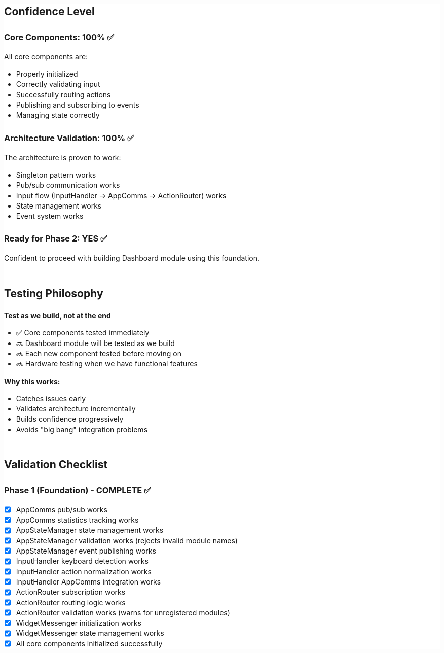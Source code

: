## Confidence Level

### Core Components: 100% ✅

All core components are:
- Properly initialized
- Correctly validating input
- Successfully routing actions
- Publishing and subscribing to events
- Managing state correctly

### Architecture Validation: 100% ✅

The architecture is proven to work:
- Singleton pattern works
- Pub/sub communication works
- Input flow (InputHandler → AppComms → ActionRouter) works
- State management works
- Event system works

### Ready for Phase 2: YES ✅

Confident to proceed with building Dashboard module using this foundation.

---

## Testing Philosophy

**Test as we build, not at the end**

- ✅ Core components tested immediately
- 🔜 Dashboard module will be tested as we build
- 🔜 Each new component tested before moving on
- 🔜 Hardware testing when we have functional features

**Why this works:**
- Catches issues early
- Validates architecture incrementally
- Builds confidence progressively
- Avoids "big bang" integration problems

---

## Validation Checklist

### Phase 1 (Foundation) - COMPLETE ✅

- [x] AppComms pub/sub works
- [x] AppComms statistics tracking works
- [x] AppStateManager state management works
- [x] AppStateManager validation works (rejects invalid module names)
- [x] AppStateManager event publishing works
- [x] InputHandler keyboard detection works
- [x] InputHandler action normalization works
- [x] InputHandler AppComms integration works
- [x] ActionRouter subscription works
- [x] ActionRouter routing logic works
- [x] ActionRouter validation works (warns for unregistered modules)
- [x] WidgetMessenger initialization works
- [x] WidgetMessenger state management works
- [x] All core components initialized successfully
